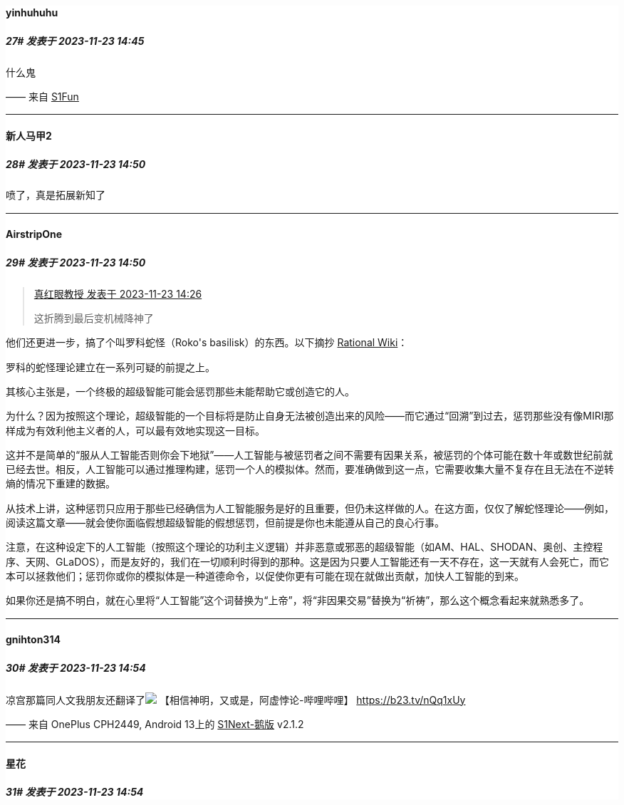 ####  yinhuhuhu  
##### 27#       发表于 2023-11-23 14:45

什么鬼

—— 来自 [S1Fun](https://s1fun.koalcat.com)

*****

####  新人马甲2  
##### 28#       发表于 2023-11-23 14:50

喷了，真是拓展新知了

*****

####  AirstripOne  
##### 29#       发表于 2023-11-23 14:50

<blockquote><a href="httphttps://bbs.saraba1st.com/2b/forum.php?mod=redirect&amp;goto=findpost&amp;pid=63119105&amp;ptid=2161716" target="_blank">真红眼教授 发表于 2023-11-23 14:26</a>

这折腾到最后变机械降神了</blockquote>
他们还更进一步，搞了个叫罗科蛇怪（Roko's basilisk）的东西。以下摘抄 [Rational Wiki](https://rationalwiki.org/wiki/Roko%27s_basilisk)：

罗科的蛇怪理论建立在一系列可疑的前提之上。

其核心主张是，一个终极的超级智能可能会惩罚那些未能帮助它或创造它的人。

为什么？因为按照这个理论，超级智能的一个目标将是防止自身无法被创造出来的风险——而它通过“回溯”到过去，惩罚那些没有像MIRI那样成为有效利他主义者的人，可以最有效地实现这一目标。

这并不是简单的“服从人工智能否则你会下地狱”——人工智能与被惩罚者之间不需要有因果关系，被惩罚的个体可能在数十年或数世纪前就已经去世。相反，人工智能可以通过推理构建，惩罚一个人的模拟体。然而，要准确做到这一点，它需要收集大量不复存在且无法在不逆转熵的情况下重建的数据。

从技术上讲，这种惩罚只应用于那些已经确信为人工智能服务是好的且重要，但仍未这样做的人。在这方面，仅仅了解蛇怪理论——例如，阅读这篇文章——就会使你面临假想超级智能的假想惩罚，但前提是你也未能遵从自己的良心行事。

注意，在这种设定下的人工智能（按照这个理论的功利主义逻辑）并非恶意或邪恶的超级智能（如AM、HAL、SHODAN、奥创、主控程序、天网、GLaDOS），而是友好的，我们在一切顺利时得到的那种。这是因为只要人工智能还有一天不存在，这一天就有人会死亡，而它本可以拯救他们；惩罚你或你的模拟体是一种道德命令，以促使你更有可能在现在就做出贡献，加快人工智能的到来。

如果你还是搞不明白，就在心里将“人工智能”这个词替换为“上帝”，将“非因果交易”替换为“祈祷”，那么这个概念看起来就熟悉多了。

*****

####  gnihton314  
##### 30#       发表于 2023-11-23 14:54

凉宫那篇同人文我朋友还翻译了<img src="https://static.saraba1st.com/image/smiley/face2017/068.png" referrerpolicy="no-referrer">
【相信神明，又或是，阿虚悖论-哔哩哔哩】 https://b23.tv/nQq1xUy

—— 来自 OnePlus CPH2449, Android 13上的 [S1Next-鹅版](https://github.com/ykrank/S1-Next/releases) v2.1.2


*****

####  星花  
##### 31#       发表于 2023-11-23 14:54
